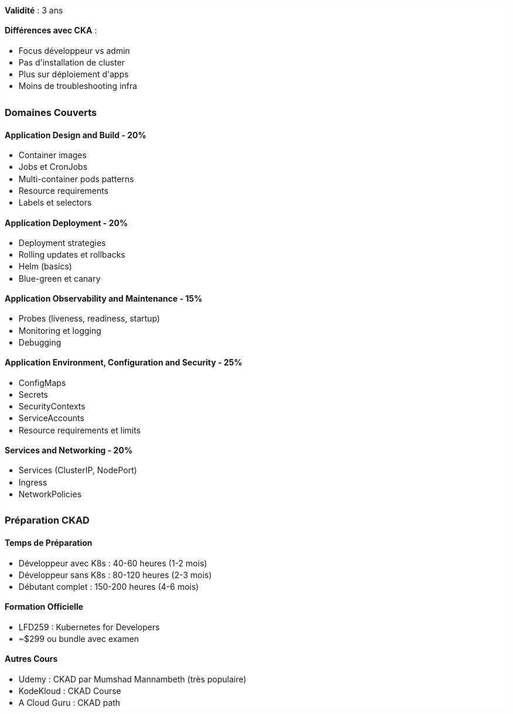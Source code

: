 **Validité** : 3 ans

**Différences avec CKA** :
- Focus développeur vs admin
- Pas d'installation de cluster
- Plus sur déploiement d'apps
- Moins de troubleshooting infra

### Domaines Couverts

**Application Design and Build - 20%**
- Container images
- Jobs et CronJobs
- Multi-container pods patterns
- Resource requirements
- Labels et selectors

**Application Deployment - 20%**
- Deployment strategies
- Rolling updates et rollbacks
- Helm (basics)
- Blue-green et canary

**Application Observability and Maintenance - 15%**
- Probes (liveness, readiness, startup)
- Monitoring et logging
- Debugging

**Application Environment, Configuration and Security - 25%**
- ConfigMaps
- Secrets
- SecurityContexts
- ServiceAccounts
- Resource requirements et limits

**Services and Networking - 20%**
- Services (ClusterIP, NodePort)
- Ingress
- NetworkPolicies

### Préparation CKAD

**Temps de Préparation**
- Développeur avec K8s : 40-60 heures (1-2 mois)
- Développeur sans K8s : 80-120 heures (2-3 mois)
- Débutant complet : 150-200 heures (4-6 mois)

**Formation Officielle**
- LFD259 : Kubernetes for Developers
- ~$299 ou bundle avec examen

**Autres Cours**
- Udemy : CKAD par Mumshad Mannambeth (très populaire)
- KodeKloud : CKAD Course
- A Cloud Guru : CKAD path
